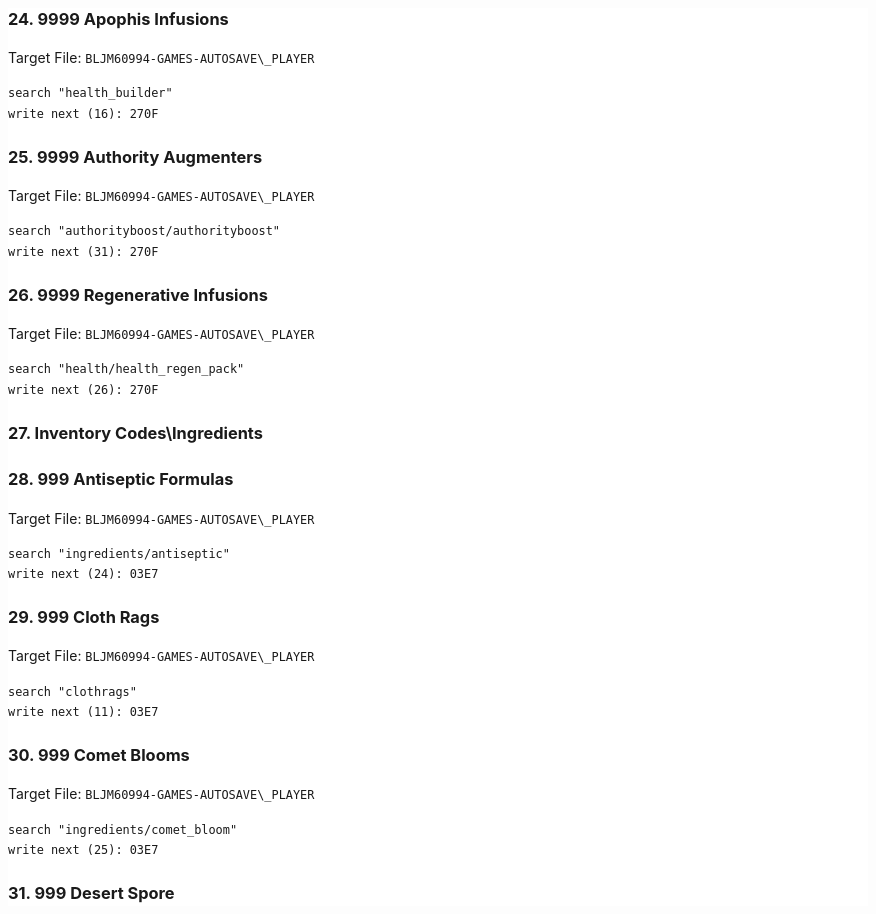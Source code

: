 ### 24. 9999 Apophis Infusions

Target File: `BLJM60994-GAMES-AUTOSAVE\_PLAYER`

```
search "health_builder"
write next (16): 270F
```

### 25. 9999 Authority Augmenters

Target File: `BLJM60994-GAMES-AUTOSAVE\_PLAYER`

```
search "authorityboost/authorityboost"
write next (31): 270F
```

### 26. 9999 Regenerative Infusions

Target File: `BLJM60994-GAMES-AUTOSAVE\_PLAYER`

```
search "health/health_regen_pack"
write next (26): 270F
```

### 27.  Inventory Codes\Ingredients
### 28. 999 Antiseptic Formulas

Target File: `BLJM60994-GAMES-AUTOSAVE\_PLAYER`

```
search "ingredients/antiseptic"
write next (24): 03E7
```

### 29. 999 Cloth Rags

Target File: `BLJM60994-GAMES-AUTOSAVE\_PLAYER`

```
search "clothrags"
write next (11): 03E7
```

### 30. 999 Comet Blooms

Target File: `BLJM60994-GAMES-AUTOSAVE\_PLAYER`

```
search "ingredients/comet_bloom"
write next (25): 03E7
```

### 31. 999 Desert Spore
